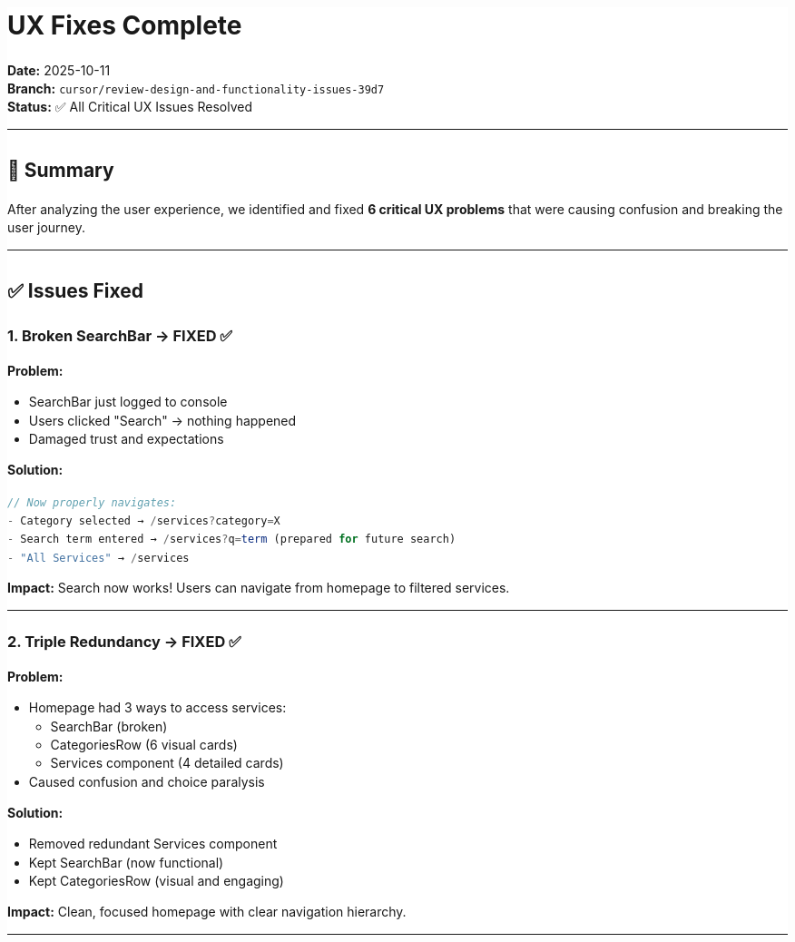 # UX Fixes Complete

**Date:** 2025-10-11  
**Branch:** `cursor/review-design-and-functionality-issues-39d7`  
**Status:** ✅ All Critical UX Issues Resolved

---

## 🎯 Summary

After analyzing the user experience, we identified and fixed **6 critical UX problems** that were causing confusion and breaking the user journey.

---

## ✅ Issues Fixed

### 1. **Broken SearchBar** → FIXED ✅

**Problem:**
- SearchBar just logged to console
- Users clicked "Search" → nothing happened
- Damaged trust and expectations

**Solution:**
```typescript
// Now properly navigates:
- Category selected → /services?category=X
- Search term entered → /services?q=term (prepared for future search)
- "All Services" → /services
```

**Impact:** Search now works! Users can navigate from homepage to filtered services.

---

### 2. **Triple Redundancy** → FIXED ✅

**Problem:**
- Homepage had 3 ways to access services:
  - SearchBar (broken)
  - CategoriesRow (6 visual cards)
  - Services component (4 detailed cards)
- Caused confusion and choice paralysis

**Solution:**
- Removed redundant Services component
- Kept SearchBar (now functional)
- Kept CategoriesRow (visual and engaging)

**Impact:** Clean, focused homepage with clear navigation hierarchy.

---
